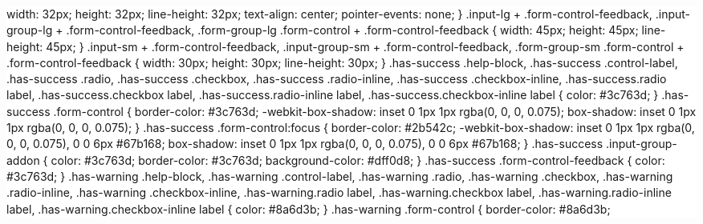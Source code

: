   width: 32px;
  height: 32px;
  line-height: 32px;
  text-align: center;
  pointer-events: none;
}
.input-lg + .form-control-feedback,
.input-group-lg + .form-control-feedback,
.form-group-lg .form-control + .form-control-feedback {
  width: 45px;
  height: 45px;
  line-height: 45px;
}
.input-sm + .form-control-feedback,
.input-group-sm + .form-control-feedback,
.form-group-sm .form-control + .form-control-feedback {
  width: 30px;
  height: 30px;
  line-height: 30px;
}
.has-success .help-block,
.has-success .control-label,
.has-success .radio,
.has-success .checkbox,
.has-success .radio-inline,
.has-success .checkbox-inline,
.has-success.radio label,
.has-success.checkbox label,
.has-success.radio-inline label,
.has-success.checkbox-inline label {
  color: #3c763d;
}
.has-success .form-control {
  border-color: #3c763d;
  -webkit-box-shadow: inset 0 1px 1px rgba(0, 0, 0, 0.075);
  box-shadow: inset 0 1px 1px rgba(0, 0, 0, 0.075);
}
.has-success .form-control:focus {
  border-color: #2b542c;
  -webkit-box-shadow: inset 0 1px 1px rgba(0, 0, 0, 0.075), 0 0 6px #67b168;
  box-shadow: inset 0 1px 1px rgba(0, 0, 0, 0.075), 0 0 6px #67b168;
}
.has-success .input-group-addon {
  color: #3c763d;
  border-color: #3c763d;
  background-color: #dff0d8;
}
.has-success .form-control-feedback {
  color: #3c763d;
}
.has-warning .help-block,
.has-warning .control-label,
.has-warning .radio,
.has-warning .checkbox,
.has-warning .radio-inline,
.has-warning .checkbox-inline,
.has-warning.radio label,
.has-warning.checkbox label,
.has-warning.radio-inline label,
.has-warning.checkbox-inline label {
  color: #8a6d3b;
}
.has-warning .form-control {
  border-color: #8a6d3b;